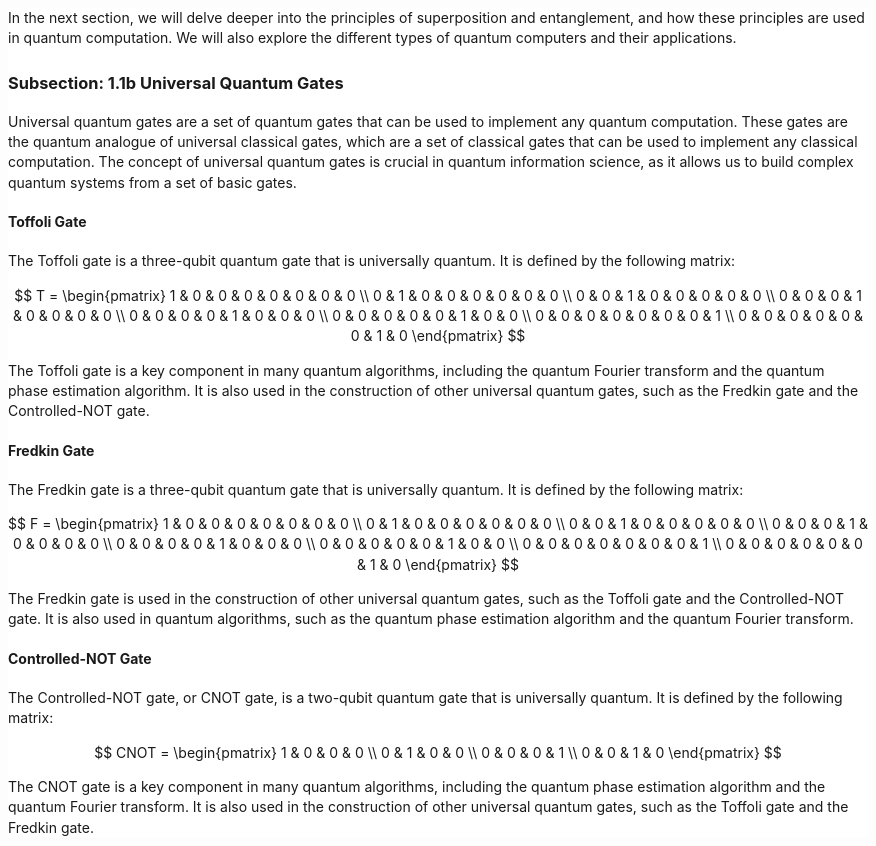 In the next section, we will delve deeper into the principles of superposition and entanglement, and how these principles are used in quantum computation. We will also explore the different types of quantum computers and their applications.




### Subsection: 1.1b Universal Quantum Gates

Universal quantum gates are a set of quantum gates that can be used to implement any quantum computation. These gates are the quantum analogue of universal classical gates, which are a set of classical gates that can be used to implement any classical computation. The concept of universal quantum gates is crucial in quantum information science, as it allows us to build complex quantum systems from a set of basic gates.

#### Toffoli Gate

The Toffoli gate is a three-qubit quantum gate that is universally quantum. It is defined by the following matrix:

$$
T = \begin{pmatrix} 1 & 0 & 0 & 0 & 0 & 0 & 0 & 0 \\ 0 & 1 & 0 & 0 & 0 & 0 & 0 & 0 \\ 0 & 0 & 1 & 0 & 0 & 0 & 0 & 0 \\ 0 & 0 & 0 & 1 & 0 & 0 & 0 & 0 \\ 0 & 0 & 0 & 0 & 1 & 0 & 0 & 0 \\ 0 & 0 & 0 & 0 & 0 & 1 & 0 & 0 \\ 0 & 0 & 0 & 0 & 0 & 0 & 0 & 1 \\ 0 & 0 & 0 & 0 & 0 & 0 & 1 & 0 \end{pmatrix}
$$

The Toffoli gate is a key component in many quantum algorithms, including the quantum Fourier transform and the quantum phase estimation algorithm. It is also used in the construction of other universal quantum gates, such as the Fredkin gate and the Controlled-NOT gate.

#### Fredkin Gate

The Fredkin gate is a three-qubit quantum gate that is universally quantum. It is defined by the following matrix:

$$
F = \begin{pmatrix} 1 & 0 & 0 & 0 & 0 & 0 & 0 & 0 \\ 0 & 1 & 0 & 0 & 0 & 0 & 0 & 0 \\ 0 & 0 & 1 & 0 & 0 & 0 & 0 & 0 \\ 0 & 0 & 0 & 1 & 0 & 0 & 0 & 0 \\ 0 & 0 & 0 & 0 & 1 & 0 & 0 & 0 \\ 0 & 0 & 0 & 0 & 0 & 1 & 0 & 0 \\ 0 & 0 & 0 & 0 & 0 & 0 & 0 & 1 \\ 0 & 0 & 0 & 0 & 0 & 0 & 1 & 0 \end{pmatrix}
$$

The Fredkin gate is used in the construction of other universal quantum gates, such as the Toffoli gate and the Controlled-NOT gate. It is also used in quantum algorithms, such as the quantum phase estimation algorithm and the quantum Fourier transform.

#### Controlled-NOT Gate

The Controlled-NOT gate, or CNOT gate, is a two-qubit quantum gate that is universally quantum. It is defined by the following matrix:

$$
CNOT = \begin{pmatrix} 1 & 0 & 0 & 0 \\ 0 & 1 & 0 & 0 \\ 0 & 0 & 0 & 1 \\ 0 & 0 & 1 & 0 \end{pmatrix}
$$

The CNOT gate is a key component in many quantum algorithms, including the quantum phase estimation algorithm and the quantum Fourier transform. It is also used in the construction of other universal quantum gates, such as the Toffoli gate and the Fredkin gate.
